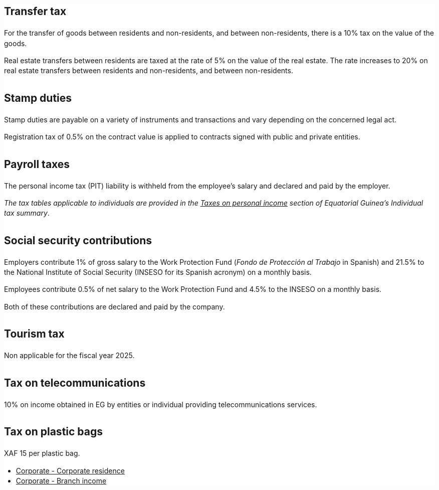 ## Transfer tax

For the transfer of goods between residents and non-residents, and between non-residents, there is a 10% tax on the value of the goods.

Real estate transfers between residents are taxed at the rate of 5% on the value of the real estate. The rate increases to 20% on real estate transfers between residents and non-residents, and between non-residents.

## Stamp duties

Stamp duties are payable on a variety of instruments and transactions and vary depending on the concerned legal act.

Registration tax of 0.5% on the contract value is applied to contracts signed with public and private entities.

## Payroll taxes

The personal income tax (PIT) liability is withheld from the employee’s salary and declared and paid by the employer.

*The tax tables applicable to individuals are provided in the [Taxes on personal income](equatorial-guinea%3FtopicTypeId=35fd5f5e-24ba-48d0-a39a-b76315a497dc.html) section of Equatorial Guinea’s Individual tax summary*.

## Social security contributions

Employers contribute 1% of gross salary to the Work Protection Fund (*Fondo de Protección al Trabajo* in Spanish) and 21.5% to the National Institute of Social Security (INSESO for its Spanish acronym) on a monthly basis.

Employees contribute 0.5% of net salary to the Work Protection Fund and 4.5% to the INSESO on a monthly basis.

Both of these contributions are declared and paid by the company.

## Tourism tax

Non applicable for the fiscal year 2025.

## Tax on telecommunications

10% on income obtained in EG by entities or individual providing telecommunications services.

## Tax on plastic bags

XAF 15 per plastic bag.



* [Corporate - Corporate residence](equatorial-guinea/corporate/corporate-residence.html)
* [Corporate - Branch income](equatorial-guinea/corporate/branch-income.html)
